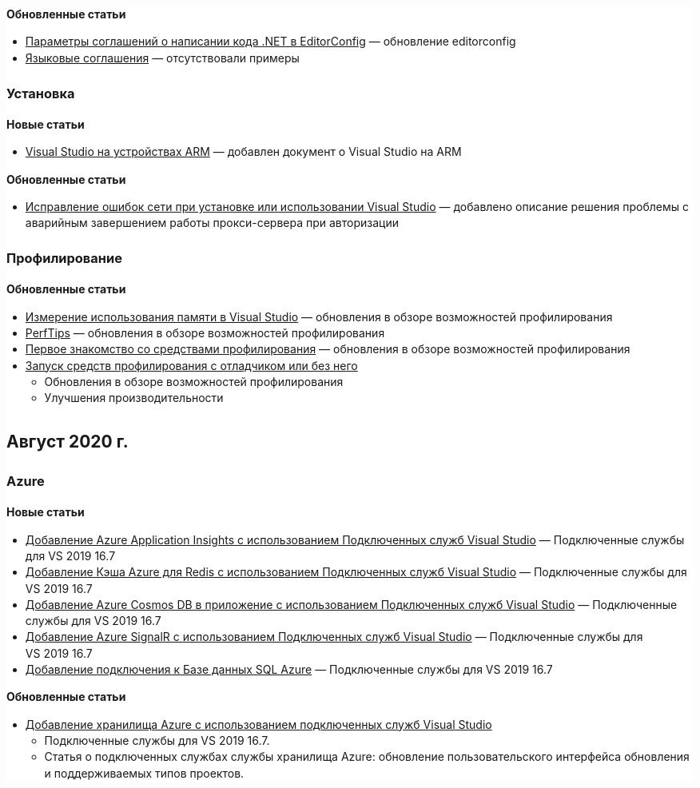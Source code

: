 **Обновленные статьи**

- [Параметры соглашений о написании кода .NET в EditorConfig](/dotnet/fundamentals/code-analysis/code-style-rule-options) — обновление editorconfig
- [Языковые соглашения](/dotnet/fundamentals/code-analysis/style-rules/language-rules) — отсутствовали примеры

### <a name="install"></a>Установка

**Новые статьи**

- [Visual Studio на устройствах ARM](../install/visual-studio-on-arm-devices.md) — добавлен документ о Visual Studio на ARM

**Обновленные статьи**

- [Исправление ошибок сети при установке или использовании Visual Studio](../install/troubleshooting-network-related-errors-in-visual-studio.md) — добавлено описание решения проблемы с аварийным завершением работы прокси-сервера при авторизации

### <a name="profiling"></a>Профилирование

**Обновленные статьи**

- [Измерение использования памяти в Visual Studio](../profiling/memory-usage.md) — обновления в обзоре возможностей профилирования
- [PerfTips](../profiling/perftips.md) — обновления в обзоре возможностей профилирования
- [Первое знакомство со средствами профилирования](../profiling/profiling-feature-tour.md) — обновления в обзоре возможностей профилирования
- [Запуск средств профилирования с отладчиком или без него](../profiling/running-profiling-tools-with-or-without-the-debugger.md)
  - Обновления в обзоре возможностей профилирования
  - Улучшения производительности

## <a name="august-2020"></a>Август 2020 г.
### <a name="azure"></a>Azure

**Новые статьи**

- [Добавление Azure Application Insights с использованием Подключенных служб Visual Studio](../azure/azure-app-insights-add-connected-service.md) — Подключенные службы для VS 2019 16.7
- [Добавление Кэша Azure для Redis с использованием Подключенных служб Visual Studio](../azure/azure-cache-for-redis-add-connected-service.md) — Подключенные службы для VS 2019 16.7
- [Добавление Azure Cosmos DB в приложение с использованием Подключенных служб Visual Studio](../azure/azure-cosmosdb-add-connected-service.md) — Подключенные службы для VS 2019 16.7
- [Добавление Azure SignalR с использованием Подключенных служб Visual Studio](../azure/azure-signalr-add-connected-service.md) — Подключенные службы для VS 2019 16.7
- [Добавление подключения к Базе данных SQL Azure](../azure/azure-sql-database-add-connected-service.md) — Подключенные службы для VS 2019 16.7

**Обновленные статьи**

- [Добавление хранилища Azure с использованием подключенных служб Visual Studio](../azure/vs-azure-tools-connected-services-storage.md)
  - Подключенные службы для VS 2019 16.7.
  - Статья о подключенных службах службы хранилища Azure: обновление пользовательского интерфейса обновления и поддерживаемых типов проектов.
